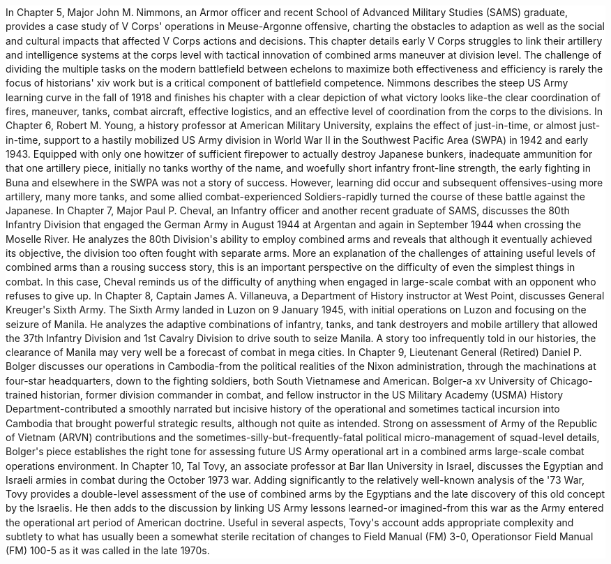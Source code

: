In Chapter 5, Major John M. Nimmons, an Armor officer and recent School of Advanced Military Studies (SAMS) graduate, provides a case study of V Corps' operations in Meuse-Argonne offensive, charting the obstacles to adaption as well as the social and cultural impacts that affected V Corps actions and decisions. This chapter details early V Corps struggles to link their artillery and intelligence systems at the corps level with tactical innovation of combined arms maneuver at division level. The challenge of dividing the multiple tasks on the modern battlefield between echelons to maximize both effectiveness and efficiency is rarely the focus of historians' xiv work but is a critical component of battlefield competence. Nimmons describes the steep US Army learning curve in the fall of 1918 and finishes his chapter with a clear depiction of what victory looks like-the clear coordination of fires, maneuver, tanks, combat aircraft, effective logistics, and an effective level of coordination from the corps to the divisions.
In Chapter 6, Robert M. Young, a history professor at American Military University, explains the effect of just-in-time, or almost just-in-time, support to a hastily mobilized US Army division in World War II in the Southwest Pacific Area (SWPA) in 1942 and early 1943. Equipped with only one howitzer of sufficient firepower to actually destroy Japanese bunkers, inadequate ammunition for that one artillery piece, initially no tanks worthy of the name, and woefully short infantry front-line strength, the early fighting in Buna and elsewhere in the SWPA was not a story of success. However, learning did occur and subsequent offensives-using more artillery, many more tanks, and some allied combat-experienced Soldiers-rapidly turned the course of these battle against the Japanese. In Chapter 7, Major Paul P. Cheval, an Infantry officer and another recent graduate of SAMS, discusses the 80th Infantry Division that engaged the German Army in August 1944 at Argentan and again in September 1944 when crossing the Moselle River. He analyzes the 80th Division's ability to employ combined arms and reveals that although it eventually achieved its objective, the division too often fought with separate arms. More an explanation of the challenges of attaining useful levels of combined arms than a rousing success story, this is an important perspective on the difficulty of even the simplest things in combat. In this case, Cheval reminds us of the difficulty of anything when engaged in large-scale combat with an opponent who refuses to give up.
In Chapter 8, Captain James A. Villaneuva, a Department of History instructor at West Point, discusses General Kreuger's Sixth Army. The Sixth Army landed in Luzon on 9 January 1945, with initial operations on Luzon and focusing on the seizure of Manila. He analyzes the adaptive combinations of infantry, tanks, and tank destroyers and mobile artillery that allowed the 37th Infantry Division and 1st Cavalry Division to drive south to seize Manila. A story too infrequently told in our histories, the clearance of Manila may very well be a forecast of combat in mega cities.
In Chapter 9, Lieutenant General (Retired) Daniel P. Bolger discusses our operations in Cambodia-from the political realities of the Nixon administration, through the machinations at four-star headquarters, down to the fighting soldiers, both South Vietnamese and American. Bolger-a xv University of Chicago-trained historian, former division commander in combat, and fellow instructor in the US Military Academy (USMA) History Department-contributed a smoothly narrated but incisive history of the operational and sometimes tactical incursion into Cambodia that brought powerful strategic results, although not quite as intended. Strong on assessment of Army of the Republic of Vietnam (ARVN) contributions and the sometimes-silly-but-frequently-fatal political micro-management of squad-level details, Bolger's piece establishes the right tone for assessing future US Army operational art in a combined arms large-scale combat operations environment.
In Chapter 10, Tal Tovy, an associate professor at Bar Ilan University in Israel, discusses the Egyptian and Israeli armies in combat during the October 1973 war. Adding significantly to the relatively well-known analysis of the '73 War, Tovy provides a double-level assessment of the use of combined arms by the Egyptians and the late discovery of this old concept by the Israelis. He then adds to the discussion by linking US Army lessons learned-or imagined-from this war as the Army entered the operational art period of American doctrine. Useful in several aspects, Tovy's account adds appropriate complexity and subtlety to what has usually been a somewhat sterile recitation of changes to Field Manual (FM) 3-0, Operationsor Field Manual (FM) 100-5 as it was called in the late 1970s.